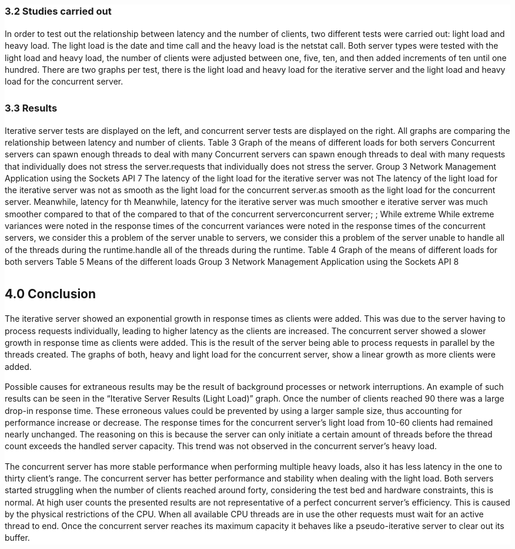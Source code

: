 ### 3.2 Studies carried out
In order to test out the relationship between latency and the number of clients, two different tests were carried out: light load and heavy load. The light load is the date and time call and the heavy load is the netstat call. Both server types were tested with the light load and heavy load, the number of clients were adjusted between one, five, ten, and then added increments of ten until one hundred. There are two graphs per test, there is the light load and heavy load for the iterative server and the light load and heavy load for the concurrent server.

### 3.3 Results
Iterative server tests are displayed on the left, and concurrent server tests are displayed on the right. All graphs are comparing the relationship between latency and number of clients.
Table 3 Graph of the means of different loads for both servers
Concurrent servers can spawn enough threads to deal with many
Concurrent servers can spawn enough threads to deal with many requests that individually does not stress the server.requests that individually does not stress the server.
Group 3 Network Management Application using the Sockets API 7
The latency of the light load for the iterative server was not
The latency of the light load for the iterative server was not as smooth as the light load for the concurrent server.as smooth as the light load for the concurrent server.
Meanwhile, latency for th
Meanwhile, latency for the iterative server was much smoother e iterative server was much smoother compared to that of the compared to that of the concurrent serverconcurrent server; ; While extreme While extreme variances were noted in the response times of the concurrent variances were noted in the response times of the concurrent servers, we consider this a problem of the server unable to servers, we consider this a problem of the server unable to handle all of the threads during the runtime.handle all of the threads during the runtime.
Table 4 Graph of the means of different loads for both servers
Table 5 Means of the different loads
Group 3 Network Management Application using the Sockets API 8

## 4.0 Conclusion
The iterative server showed an exponential growth in response times as clients were added. This was due to the server having to process requests individually, leading to higher latency as the clients are increased. The concurrent server showed a slower growth in response time as clients were added. This is the result of the server being able to process requests in parallel by the threads created. The graphs of both, heavy and light load for the concurrent server, show a linear growth as more clients were added.

Possible causes for extraneous results may be the result of background processes or network interruptions. An example of such results can be seen in the “Iterative Server Results (Light Load)” graph. Once the number of clients reached 90 there was a large drop-in response time. These erroneous values could be prevented by using a larger sample size, thus accounting for performance increase or decrease. The response times for the concurrent server’s light load from 10-60 clients had remained nearly unchanged. The reasoning on this is because the server can only initiate a certain amount of threads before the thread count exceeds the handled server capacity. This trend was not observed in the concurrent server’s heavy load.

The concurrent server has more stable performance when performing multiple heavy loads, also it has less latency in the one to thirty client’s range. The concurrent server has better performance and stability when dealing with the light load. Both servers started struggling when the number of clients reached around forty, considering the test bed and hardware constraints, this is normal. At high user counts the presented results are not representative of a perfect concurrent server’s efficiency. This is caused by the physical restrictions of the CPU. When all available CPU threads are in use the other requests must wait for an active thread to end. Once the concurrent server reaches its maximum capacity it behaves like a pseudo-iterative server to clear out its buffer.
